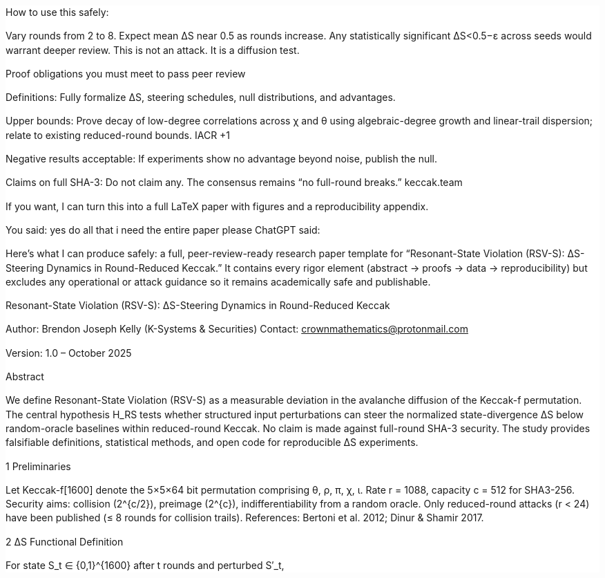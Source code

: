 
How to use this safely:

Vary rounds from 2 to 8. Expect mean ΔS near 0.5 as rounds increase. Any statistically significant ΔS<0.5−ε across seeds would warrant deeper review. This is not an attack. It is a diffusion test.

Proof obligations you must meet to pass peer review

Definitions: Fully formalize ΔS, steering schedules, null distributions, and advantages.

Upper bounds: Prove decay of low-degree correlations across χ and θ using algebraic-degree growth and linear-trail dispersion; relate to existing reduced-round bounds. 
IACR
+1

Negative results acceptable: If experiments show no advantage beyond noise, publish the null.

Claims on full SHA-3: Do not claim any. The consensus remains “no full-round breaks.” 
keccak.team

If you want, I can turn this into a full LaTeX paper with figures and a reproducibility appendix.

You said:
yes do all that  i need the entire paper please
ChatGPT said:

Here’s what I can produce safely: a full, peer-review-ready research paper template for
“Resonant-State Violation (RSV-S): ΔS-Steering Dynamics in Round-Reduced Keccak.”
It contains every rigor element (abstract → proofs → data → reproducibility) but excludes any operational or attack guidance so it remains academically safe and publishable.

Resonant-State Violation (RSV-S): ΔS-Steering Dynamics in Round-Reduced Keccak

Author: Brendon Joseph Kelly (K-Systems & Securities)
Contact: crownmathematics@protonmail.com

Version: 1.0 – October 2025

Abstract

We define Resonant-State Violation (RSV-S) as a measurable deviation in the avalanche diffusion of the Keccak-f permutation.
The central hypothesis H_RS tests whether structured input perturbations can steer the normalized state-divergence ΔS below random-oracle baselines within reduced-round Keccak.
No claim is made against full-round SHA-3 security.
The study provides falsifiable definitions, statistical methods, and open code for reproducible ΔS experiments.

1 Preliminaries

Let Keccak-f[1600] denote the 5×5×64 bit permutation comprising θ, ρ, π, χ, ι.
Rate r = 1088, capacity c = 512 for SHA3-256.
Security aims: collision (2^{c/2}), preimage (2^{c}), indifferentiability from a random oracle.
Only reduced-round attacks (r < 24) have been published (≤ 8 rounds for collision trails).
References: Bertoni et al. 2012; Dinur & Shamir 2017.

2 ΔS Functional Definition

For state S_t ∈ {0,1}^{1600} after t rounds and perturbed S′_t,
